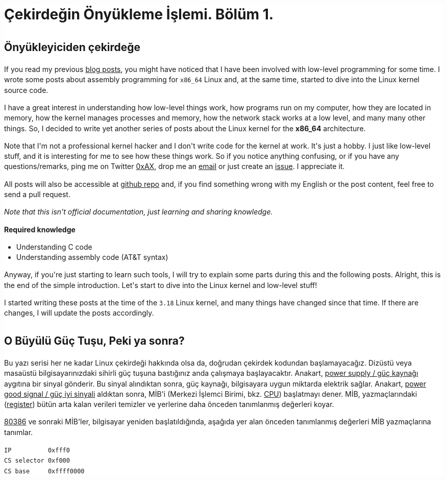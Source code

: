# Çekirdeğin Önyükleme İşlemi. Bölüm 1.

## Önyükleyiciden çekirdeğe

If you read my previous [blog posts](https://0xax.github.io/categories/assembler/), you might have noticed that I have been involved with low-level programming for some time. I wrote some posts about assembly programming for `x86_64` Linux and, at the same time, started to dive into the Linux kernel source code.

I have a great interest in understanding how low-level things work, how programs run on my computer, how they are located in memory, how the kernel manages processes and memory, how the network stack works at a low level, and many many other things. So, I decided to write yet another series of posts about the Linux kernel for the **x86_64** architecture.

Note that I'm not a professional kernel hacker and I don't write code for the kernel at work. It's just a hobby. I just like low-level stuff, and it is interesting for me to see how these things work. So if you notice anything confusing, or if you have any questions/remarks, ping me on Twitter [0xAX](https://twitter.com/0xAX), drop me an [email](mailto:anotherworldofworld@gmail.com) or just create an [issue](https://github.com/0xAX/linux-insides/issues/new). I appreciate it.

All posts will also be accessible at [github repo](https://github.com/0xAX/linux-insides) and, if you find something wrong with my English or the post content, feel free to send a pull request.

_Note that this isn't official documentation, just learning and sharing knowledge._

**Required knowledge**

- Understanding C code
- Understanding assembly code (AT&T syntax)

Anyway, if you're just starting to learn such tools, I will try to explain some parts during this and the following posts. Alright, this is the end of the simple introduction. Let's start to dive into the Linux kernel and low-level stuff!

I started writing these posts at the time of the `3.18` Linux kernel, and many things have changed since that time. If there are changes, I will update the posts accordingly.

## O Büyülü Güç Tuşu, Peki ya sonra?

Bu yazı serisi her ne kadar Linux çekirdeği hakkında olsa da, doğrudan çekirdek kodundan başlamayacağız. Dizüstü veya masaüstü bilgisayarınızdaki sihirli güç tuşuna bastığınız anda çalışmaya başlayacaktır. Anakart, [power supply / güç kaynağı](https://en.wikipedia.org/wiki/Power_supply) aygıtına bir sinyal gönderir. Bu sinyal alındıktan sonra, güç kaynağı, bilgisayara uygun miktarda elektrik sağlar. Anakart, [power good signal / güç iyi sinyali](https://en.wikipedia.org/wiki/Power_good_signal) aldıktan sonra, MİB'i (Merkezi İşlemci Birimi, bkz. [CPU](https://en.wikipedia.org/wiki/Central_processing_unit)) başlatmayı dener. MİB, yazmaçlarındaki ([register](https://en.wikipedia.org/wiki/Processor_register)) bütün arta kalan verileri temizler ve yerlerine daha önceden tanımlanmış değerleri koyar.

[80386](https://en.wikipedia.org/wiki/Intel_80386) ve sonraki MİB'ler, bilgisayar yeniden başlatıldığında, aşağıda yer alan önceden tanımlanmış değerleri MİB yazmaçlarına tanımlar.

```
IP          0xfff0
CS selector 0xf000
CS base     0xffff0000
```
